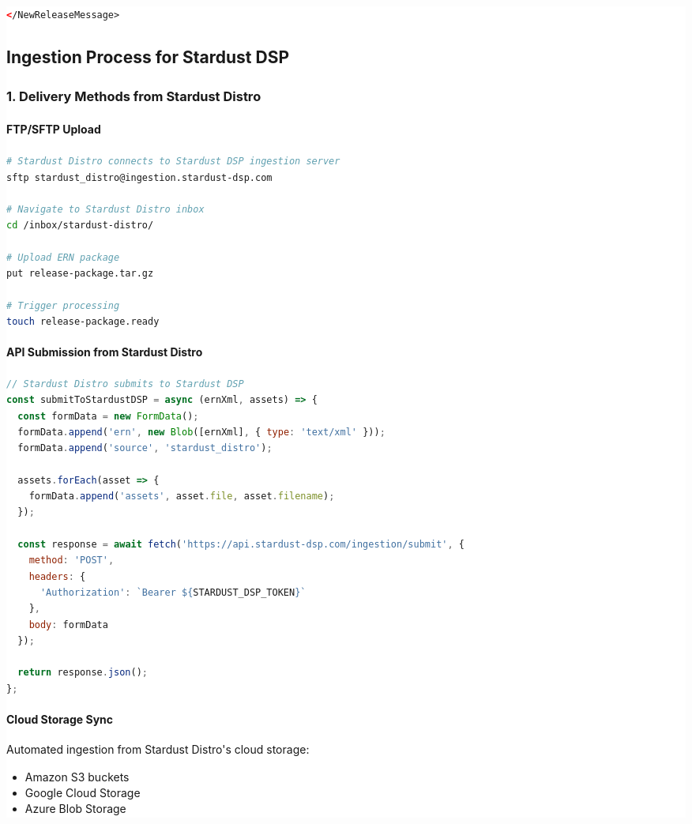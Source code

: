 ```xml
</NewReleaseMessage>
```

## Ingestion Process for Stardust DSP

### 1. Delivery Methods from Stardust Distro

#### FTP/SFTP Upload
```bash
# Stardust Distro connects to Stardust DSP ingestion server
sftp stardust_distro@ingestion.stardust-dsp.com

# Navigate to Stardust Distro inbox
cd /inbox/stardust-distro/

# Upload ERN package
put release-package.tar.gz

# Trigger processing
touch release-package.ready
```

#### API Submission from Stardust Distro
```javascript
// Stardust Distro submits to Stardust DSP
const submitToStardustDSP = async (ernXml, assets) => {
  const formData = new FormData();
  formData.append('ern', new Blob([ernXml], { type: 'text/xml' }));
  formData.append('source', 'stardust_distro');
  
  assets.forEach(asset => {
    formData.append('assets', asset.file, asset.filename);
  });
  
  const response = await fetch('https://api.stardust-dsp.com/ingestion/submit', {
    method: 'POST',
    headers: {
      'Authorization': `Bearer ${STARDUST_DSP_TOKEN}`
    },
    body: formData
  });
  
  return response.json();
};
```

#### Cloud Storage Sync
Automated ingestion from Stardust Distro's cloud storage:
- Amazon S3 buckets
- Google Cloud Storage
- Azure Blob Storage
